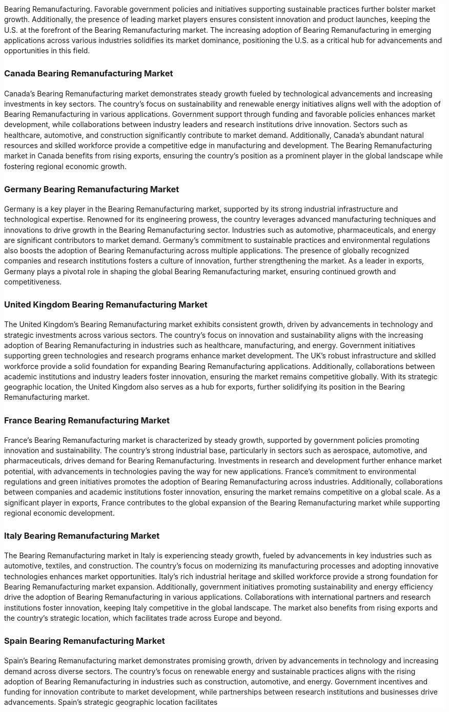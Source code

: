 Bearing Remanufacturing. Favorable government policies and initiatives supporting sustainable practices further bolster market growth. Additionally, the presence of leading market players ensures consistent innovation and product launches, keeping the U.S. at the forefront of the Bearing Remanufacturing market. The increasing adoption of Bearing Remanufacturing in emerging applications across various industries solidifies its market dominance, positioning the U.S. as a critical hub for advancements and opportunities in this field.</p><h3>Canada Bearing Remanufacturing Market</h3><p>Canada&rsquo;s Bearing Remanufacturing market demonstrates steady growth fueled by technological advancements and increasing investments in key sectors. The country&rsquo;s focus on sustainability and renewable energy initiatives aligns well with the adoption of Bearing Remanufacturing in various applications. Government support through funding and favorable policies enhances market development, while collaborations between industry leaders and research institutions drive innovation. Sectors such as healthcare, automotive, and construction significantly contribute to market demand. Additionally, Canada&rsquo;s abundant natural resources and skilled workforce provide a competitive edge in manufacturing and development. The Bearing Remanufacturing market in Canada benefits from rising exports, ensuring the country&rsquo;s position as a prominent player in the global landscape while fostering regional economic growth.</p><h3>Germany Bearing Remanufacturing Market</h3><p>Germany is a key player in the Bearing Remanufacturing market, supported by its strong industrial infrastructure and technological expertise. Renowned for its engineering prowess, the country leverages advanced manufacturing techniques and innovations to drive growth in the Bearing Remanufacturing sector. Industries such as automotive, pharmaceuticals, and energy are significant contributors to market demand. Germany&rsquo;s commitment to sustainable practices and environmental regulations also boosts the adoption of Bearing Remanufacturing across multiple applications. The presence of globally recognized companies and research institutions fosters a culture of innovation, further strengthening the market. As a leader in exports, Germany plays a pivotal role in shaping the global Bearing Remanufacturing market, ensuring continued growth and competitiveness.</p><h3>United Kingdom Bearing Remanufacturing Market</h3><p>The United Kingdom&rsquo;s Bearing Remanufacturing market exhibits consistent growth, driven by advancements in technology and strategic investments across various sectors. The country&rsquo;s focus on innovation and sustainability aligns with the increasing adoption of Bearing Remanufacturing in industries such as healthcare, manufacturing, and energy. Government initiatives supporting green technologies and research programs enhance market development. The UK&rsquo;s robust infrastructure and skilled workforce provide a solid foundation for expanding Bearing Remanufacturing applications. Additionally, collaborations between academic institutions and industry leaders foster innovation, ensuring the market remains competitive globally. With its strategic geographic location, the United Kingdom also serves as a hub for exports, further solidifying its position in the Bearing Remanufacturing market.</p><h3>France Bearing Remanufacturing Market</h3><p>France&rsquo;s Bearing Remanufacturing market is characterized by steady growth, supported by government policies promoting innovation and sustainability. The country&rsquo;s strong industrial base, particularly in sectors such as aerospace, automotive, and pharmaceuticals, drives demand for Bearing Remanufacturing. Investments in research and development further enhance market potential, with advancements in technologies paving the way for new applications. France&rsquo;s commitment to environmental regulations and green initiatives promotes the adoption of Bearing Remanufacturing across industries. Additionally, collaborations between companies and academic institutions foster innovation, ensuring the market remains competitive on a global scale. As a significant player in exports, France contributes to the global expansion of the Bearing Remanufacturing market while supporting regional economic development.</p><h3>Italy Bearing Remanufacturing Market</h3><p>The Bearing Remanufacturing market in Italy is experiencing steady growth, fueled by advancements in key industries such as automotive, textiles, and construction. The country&rsquo;s focus on modernizing its manufacturing processes and adopting innovative technologies enhances market opportunities. Italy&rsquo;s rich industrial heritage and skilled workforce provide a strong foundation for Bearing Remanufacturing market expansion. Additionally, government initiatives promoting sustainability and energy efficiency drive the adoption of Bearing Remanufacturing in various applications. Collaborations with international partners and research institutions foster innovation, keeping Italy competitive in the global landscape. The market also benefits from rising exports and the country&rsquo;s strategic location, which facilitates trade across Europe and beyond.</p><h3>Spain Bearing Remanufacturing Market</h3><p>Spain&rsquo;s Bearing Remanufacturing market demonstrates promising growth, driven by advancements in technology and increasing demand across diverse sectors. The country&rsquo;s focus on renewable energy and sustainable practices aligns with the rising adoption of Bearing Remanufacturing in industries such as construction, automotive, and energy. Government incentives and funding for innovation contribute to market development, while partnerships between research institutions and businesses drive advancements. Spain&rsquo;s strategic geographic location facilitates